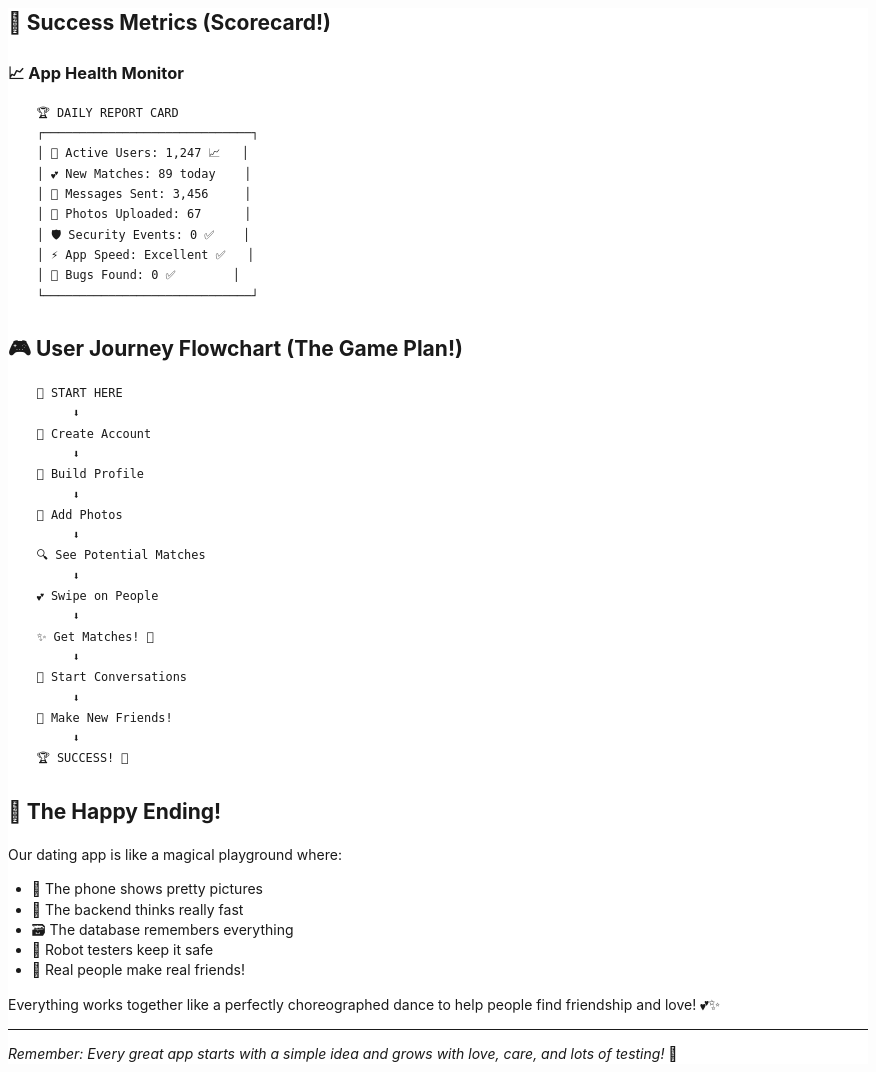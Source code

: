 ## 🎉 Success Metrics (Scorecard!)

### 📈 **App Health Monitor**

```
    🏆 DAILY REPORT CARD
    ┌─────────────────────────────┐
    │ 👥 Active Users: 1,247 📈   │
    │ 💕 New Matches: 89 today    │
    │ 💬 Messages Sent: 3,456     │
    │ 📸 Photos Uploaded: 67      │
    │ 🛡️ Security Events: 0 ✅    │
    │ ⚡ App Speed: Excellent ✅   │
    │ 🐛 Bugs Found: 0 ✅        │
    └─────────────────────────────┘
```

## 🎮 User Journey Flowchart (The Game Plan!)

```
    🏁 START HERE
         ⬇️
    📝 Create Account
         ⬇️
    👤 Build Profile
         ⬇️
    📸 Add Photos
         ⬇️
    🔍 See Potential Matches
         ⬇️
    💕 Swipe on People
         ⬇️
    ✨ Get Matches! 🎉
         ⬇️
    💬 Start Conversations
         ⬇️
    🌟 Make New Friends!
         ⬇️
    🏆 SUCCESS! 🎊
```

## 🌈 The Happy Ending!

Our dating app is like a magical playground where:
- 📱 The phone shows pretty pictures
- 🧠 The backend thinks really fast
- 🗃️ The database remembers everything
- 🤖 Robot testers keep it safe
- 👥 Real people make real friends!

Everything works together like a perfectly choreographed dance to help people find friendship and love! 💕✨

---

*Remember: Every great app starts with a simple idea and grows with love, care, and lots of testing!* 🌟